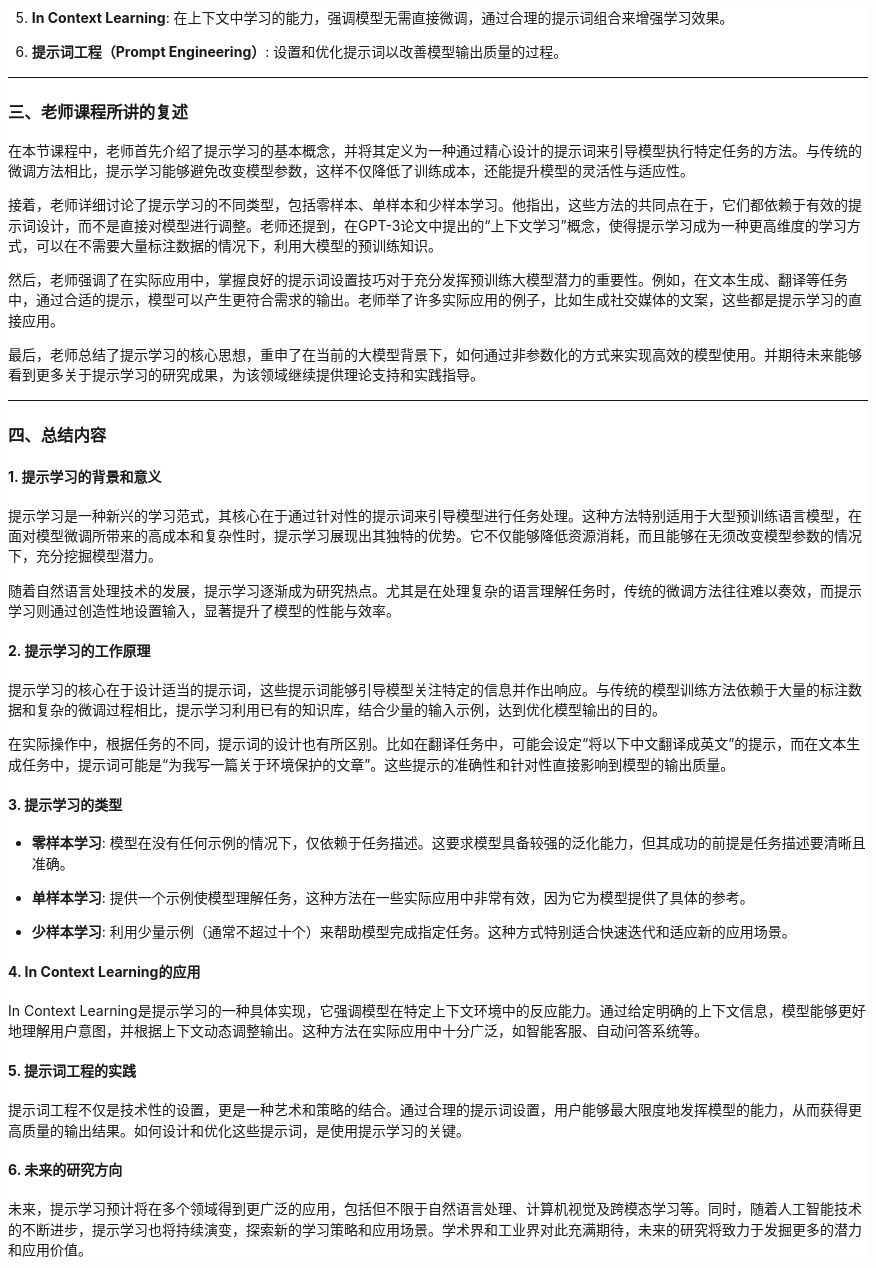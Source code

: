 5. **In Context Learning**: 在上下文中学习的能力，强调模型无需直接微调，通过合理的提示词组合来增强学习效果。

6. **提示词工程（Prompt Engineering）**: 设置和优化提示词以改善模型输出质量的过程。

---

### 三、老师课程所讲的复述

在本节课程中，老师首先介绍了提示学习的基本概念，并将其定义为一种通过精心设计的提示词来引导模型执行特定任务的方法。与传统的微调方法相比，提示学习能够避免改变模型参数，这样不仅降低了训练成本，还能提升模型的灵活性与适应性。

接着，老师详细讨论了提示学习的不同类型，包括零样本、单样本和少样本学习。他指出，这些方法的共同点在于，它们都依赖于有效的提示词设计，而不是直接对模型进行调整。老师还提到，在GPT-3论文中提出的“上下文学习”概念，使得提示学习成为一种更高维度的学习方式，可以在不需要大量标注数据的情况下，利用大模型的预训练知识。

然后，老师强调了在实际应用中，掌握良好的提示词设置技巧对于充分发挥预训练大模型潜力的重要性。例如，在文本生成、翻译等任务中，通过合适的提示，模型可以产生更符合需求的输出。老师举了许多实际应用的例子，比如生成社交媒体的文案，这些都是提示学习的直接应用。

最后，老师总结了提示学习的核心思想，重申了在当前的大模型背景下，如何通过非参数化的方式来实现高效的模型使用。并期待未来能够看到更多关于提示学习的研究成果，为该领域继续提供理论支持和实践指导。

---

### 四、总结内容

#### 1. 提示学习的背景和意义

提示学习是一种新兴的学习范式，其核心在于通过针对性的提示词来引导模型进行任务处理。这种方法特别适用于大型预训练语言模型，在面对模型微调所带来的高成本和复杂性时，提示学习展现出其独特的优势。它不仅能够降低资源消耗，而且能够在无须改变模型参数的情况下，充分挖掘模型潜力。

随着自然语言处理技术的发展，提示学习逐渐成为研究热点。尤其是在处理复杂的语言理解任务时，传统的微调方法往往难以奏效，而提示学习则通过创造性地设置输入，显著提升了模型的性能与效率。

#### 2. 提示学习的工作原理

提示学习的核心在于设计适当的提示词，这些提示词能够引导模型关注特定的信息并作出响应。与传统的模型训练方法依赖于大量的标注数据和复杂的微调过程相比，提示学习利用已有的知识库，结合少量的输入示例，达到优化模型输出的目的。

在实际操作中，根据任务的不同，提示词的设计也有所区别。比如在翻译任务中，可能会设定“将以下中文翻译成英文”的提示，而在文本生成任务中，提示词可能是“为我写一篇关于环境保护的文章”。这些提示的准确性和针对性直接影响到模型的输出质量。

#### 3. 提示学习的类型

- **零样本学习**: 模型在没有任何示例的情况下，仅依赖于任务描述。这要求模型具备较强的泛化能力，但其成功的前提是任务描述要清晰且准确。

- **单样本学习**: 提供一个示例使模型理解任务，这种方法在一些实际应用中非常有效，因为它为模型提供了具体的参考。

- **少样本学习**: 利用少量示例（通常不超过十个）来帮助模型完成指定任务。这种方式特别适合快速迭代和适应新的应用场景。

#### 4. In Context Learning的应用

In Context Learning是提示学习的一种具体实现，它强调模型在特定上下文环境中的反应能力。通过给定明确的上下文信息，模型能够更好地理解用户意图，并根据上下文动态调整输出。这种方法在实际应用中十分广泛，如智能客服、自动问答系统等。

#### 5. 提示词工程的实践

提示词工程不仅是技术性的设置，更是一种艺术和策略的结合。通过合理的提示词设置，用户能够最大限度地发挥模型的能力，从而获得更高质量的输出结果。如何设计和优化这些提示词，是使用提示学习的关键。

#### 6. 未来的研究方向

未来，提示学习预计将在多个领域得到更广泛的应用，包括但不限于自然语言处理、计算机视觉及跨模态学习等。同时，随着人工智能技术的不断进步，提示学习也将持续演变，探索新的学习策略和应用场景。学术界和工业界对此充满期待，未来的研究将致力于发掘更多的潜力和应用价值。
